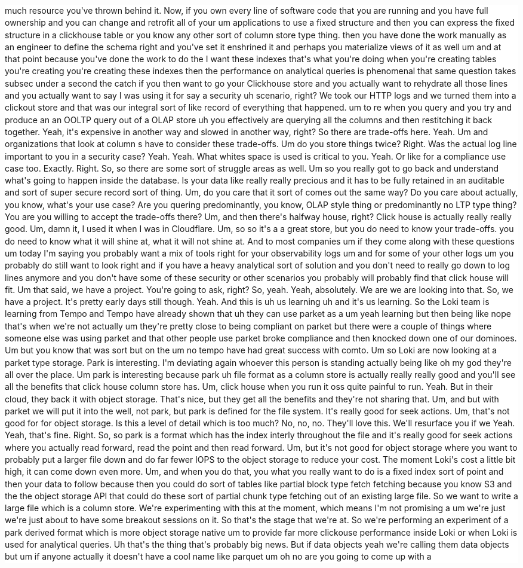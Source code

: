 much resource you've thrown behind it. Now, if you own every line of software code that you are running and you have full ownership and you can change and retrofit all of your um applications to use a fixed structure and then you can express the fixed structure in a clickhouse table or you know any other sort of column store type thing. then you have done the work manually as an engineer to define the schema right and you've set it enshrined it and perhaps you materialize views of it as well um and at that point because you've done the work to do the I want these indexes that's what you're doing when you're creating tables you're creating you're creating these indexes then the performance on analytical queries is phenomenal that same question takes subsec under a second the catch if you then want to go your Clickhouse store and you actually want to rehydrate all those lines and you actually want to say I was using it for say a security uh scenario, right? We took our HTTP logs and we turned them into a clickout store and that was our integral sort of like record of everything that happened. um to re when you query and you try and produce an an OOLTP query out of a OLAP store uh you effectively are querying all the columns and then restitching it back together. Yeah, it's expensive in another way and slowed in another way, right? So there are trade-offs here. Yeah. Um and organizations that look at column s have to consider these trade-offs. Um do you store things twice? Right. Was the actual log line important to you in a security case? Yeah. Yeah. What whites space is used is critical to you. Yeah. Or like for a compliance use case too. Exactly. Right. So, so there are some sort of struggle areas as well. Um so you really got to go back and understand what's going to happen inside the database. Is your data like really really precious and it has to be fully retained in an auditable and sort of super secure record sort of thing. Um, do you care that it sort of comes out the same way? Do you care about actually, you know, what's your use case? Are you quering predominantly, you know, OLAP style thing or predominantly no LTP type thing? You are you willing to accept the trade-offs there? Um, and then there's halfway house, right? Click house is actually really really good. Um, damn it, I used it when I was in Cloudflare. Um, so so it's a a great store, but you do need to know your trade-offs. you do need to know what it will shine at, what it will not shine at. And to most companies um if they come along with these questions um today I'm saying you probably want a mix of tools right for your observability logs um and for some of your other logs um you probably do still want to look right and if you have a heavy analytical sort of solution and you don't need to really go down to log lines anymore and you don't have some of these security or other scenarios you probably will probably find that click house will fit. Um that said, we have a project. You're going to ask, right? So, yeah. Yeah, absolutely. We are we are looking into that. So, we have a project. It's pretty early days still though. Yeah. And this is uh us learning uh and it's us learning. So the Loki team is learning from Tempo and Tempo have already shown that uh they can use parket as a um yeah learning but then being like nope that's when we're not actually um they're pretty close to being compliant on parket but there were a couple of things where someone else was using parket and that other people use parket broke compliance and then knocked down one of our dominoes. Um but you know that was sort but on the um no tempo have had great success with comto. Um so Loki are now looking at a parket type storage. Park is interesting. I'm deviating again whoever this person is standing actually being like oh my god they're all over the place. Um park is interesting because park uh file format as a column store is actually really really good and you'll see all the benefits that click house column store has. Um, click house when you run it oss quite painful to run. Yeah. But in their cloud, they back it with object storage. That's nice, but they get all the benefits and they're not sharing that. Um, and but with parket we will put it into the well, not park, but park is defined for the file system. It's really good for seek actions. Um, that's not good for for object storage. Is this a level of detail which is too much? No, no, no. They'll love this. We'll resurface you if we Yeah. Yeah, that's fine. Right. So, so park is a format which has the index interly throughout the file and it's really good for seek actions where you actually read forward, read the point and then read forward. Um, but it's not good for object storage where you want to probably put a larger file down and do far fewer IOPS to the object storage to reduce your cost. The moment Loki's cost a little bit high, it can come down even more. Um, and when you do that, you what you really want to do is a fixed index sort of point and then your data to follow because then you could do sort of tables like partial block type fetch fetching because you know S3 and the the object storage API that could do these sort of partial chunk type fetching out of an existing large file. So we want to write a large file which is a column store. We're experimenting with this at the moment, which means I'm not promising a um we're just we're just about to have some breakout sessions on it. So that's the stage that we're at. So we're performing an experiment of a park derived format which is more object storage native um to provide far more clickouse performance inside Loki or when Loki is used for analytical queries. Uh that's the thing that's probably big news. But if data objects yeah we're calling them data objects but um if anyone actually it doesn't have a cool name like parquet um oh no are you going to come up with a